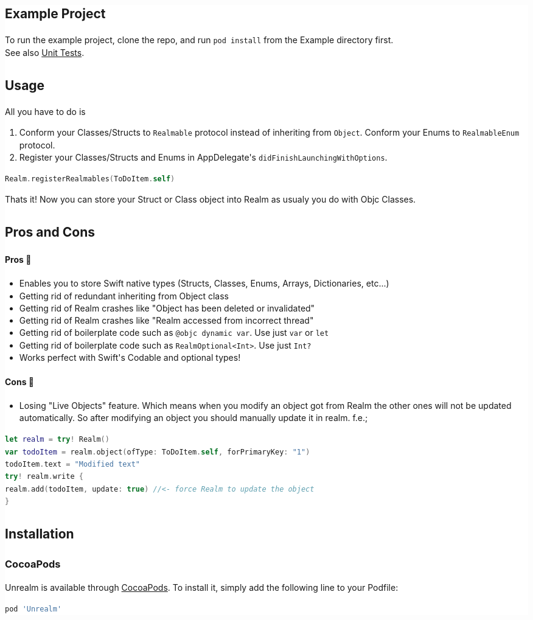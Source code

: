
## Example Project
To run the example project, clone the repo, and run `pod install` from the Example directory first.<br>
See also <a href="https://github.com/arturdev/Unrealm/blob/master/Example/Tests/Tests.swift">Unit Tests</a>.

## Usage
All you have to do is 
1. Conform your Classes/Structs to `Realmable` protocol instead of inheriting from `Object`. Conform your Enums to `RealmableEnum` protocol.
2. Register your Classes/Structs and Enums in AppDelegate's `didFinishLaunchingWithOptions`.
```Swift
Realm.registerRealmables(ToDoItem.self)
```
Thats it! Now you can store your Struct or Class object into Realm as usualy you do with Objc Classes.

## Pros and Cons 

#### Pros 🎉
- Enables you to store Swift native types (Structs, Classes, Enums, Arrays, Dictionaries, etc...)
- Getting rid of redundant inheriting from Object class
- Getting rid of Realm crashes like "Object has been deleted or invalidated"
- Getting rid of Realm crashes like "Realm accessed from incorrect thread"
- Getting rid of boilerplate code such as `@objc dynamic var`. Use just `var` or `let`
- Getting rid of boilerplate code such as `RealmOptional<Int>`. Use just `Int?`
- Works perfect with Swift's Codable and optional types!

#### Cons 🍟
- Losing "Live Objects" feature. Which means when you modify an object got from Realm the other ones will not be updated automatically. So after modifying an object you should manually update it in realm.
f.e.;
```Swift
let realm = try! Realm()
var todoItem = realm.object(ofType: ToDoItem.self, forPrimaryKey: "1")
todoItem.text = "Modified text"
try! realm.write {
realm.add(todoItem, update: true) //<- force Realm to update the object
}
```

## Installation

### CocoaPods
Unrealm is available through [CocoaPods](https://cocoapods.org). To install
it, simply add the following line to your Podfile:

```ruby
pod 'Unrealm'
```
